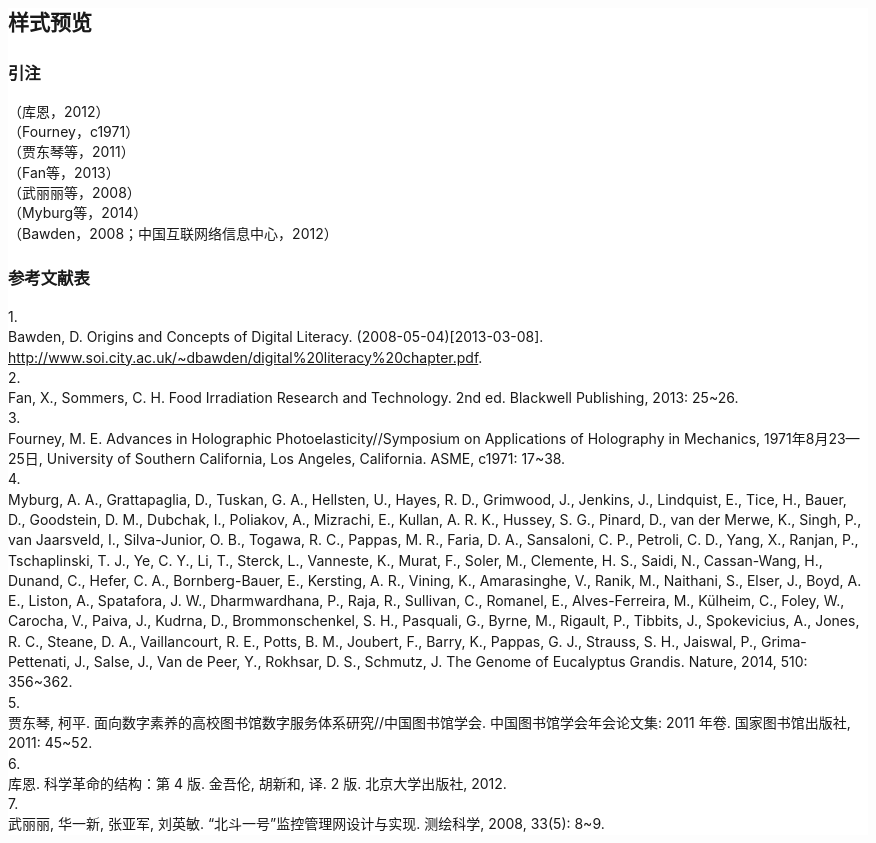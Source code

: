 





## 样式预览

### 引注

（库恩，2012）<br>
（Fourney，c1971）<br>
（贾东琴等，2011）<br>
（Fan等，2013）<br>
（武丽丽等，2008）<br>
（Myburg等，2014）<br>
（Bawden，2008；中国互联网络信息中心，2012）<br>


### 参考文献表

<div class="csl-bib-body maxoffset-2 second-field-align-flush hangingindent-false">
  <div class="csl-entry">
    <div class="csl-left-margin">1.</div><div class="csl-right-inline">Bawden, D. Origins and Concepts of Digital Literacy. (2008-05-04)[2013-03-08]. <a href="http://www.soi.city.ac.uk/~dbawden/digital%20literacy%20chapter.pdf">http://www.soi.city.ac.uk/~dbawden/digital%20literacy%20chapter.pdf</a>.</div>
  </div>
  <div class="csl-entry">
    <div class="csl-left-margin">2.</div><div class="csl-right-inline">Fan, X., Sommers, C. H. Food Irradiation Research and Technology. 2nd ed. Blackwell Publishing, 2013: 25~26.</div>
  </div>
  <div class="csl-entry">
    <div class="csl-left-margin">3.</div><div class="csl-right-inline">Fourney, M. E. Advances in Holographic Photoelasticity//Symposium on Applications of Holography in Mechanics, 1971年8月23—25日, University of Southern California, Los Angeles, California. ASME, c1971: 17~38.</div>
  </div>
  <div class="csl-entry">
    <div class="csl-left-margin">4.</div><div class="csl-right-inline">Myburg, A. A., Grattapaglia, D., Tuskan, G. A., Hellsten, U., Hayes, R. D., Grimwood, J., Jenkins, J., Lindquist, E., Tice, H., Bauer, D., Goodstein, D. M., Dubchak, I., Poliakov, A., Mizrachi, E., Kullan, A. R. K., Hussey, S. G., Pinard, D., van der Merwe, K., Singh, P., van Jaarsveld, I., Silva-Junior, O. B., Togawa, R. C., Pappas, M. R., Faria, D. A., Sansaloni, C. P., Petroli, C. D., Yang, X., Ranjan, P., Tschaplinski, T. J., Ye, C. Y., Li, T., Sterck, L., Vanneste, K., Murat, F., Soler, M., Clemente, H. S., Saidi, N., Cassan-Wang, H., Dunand, C., Hefer, C. A., Bornberg-Bauer, E., Kersting, A. R., Vining, K., Amarasinghe, V., Ranik, M., Naithani, S., Elser, J., Boyd, A. E., Liston, A., Spatafora, J. W., Dharmwardhana, P., Raja, R., Sullivan, C., Romanel, E., Alves-Ferreira, M., Külheim, C., Foley, W., Carocha, V., Paiva, J., Kudrna, D., Brommonschenkel, S. H., Pasquali, G., Byrne, M., Rigault, P., Tibbits, J., Spokevicius, A., Jones, R. C., Steane, D. A., Vaillancourt, R. E., Potts, B. M., Joubert, F., Barry, K., Pappas, G. J., Strauss, S. H., Jaiswal, P., Grima-Pettenati, J., Salse, J., Van de Peer, Y., Rokhsar, D. S., Schmutz, J. The Genome of Eucalyptus Grandis. Nature, 2014, 510: 356~362.</div>
  </div>
  <div class="csl-entry">
    <div class="csl-left-margin">5.</div><div class="csl-right-inline">贾东琴, 柯平. 面向数字素养的高校图书馆数字服务体系研究//中国图书馆学会. 中国图书馆学会年会论文集: 2011 年卷. 国家图书馆出版社, 2011: 45~52.</div>
  </div>
  <div class="csl-entry">
    <div class="csl-left-margin">6.</div><div class="csl-right-inline">库恩. 科学革命的结构：第 4 版. 金吾伦, 胡新和, 译. 2 版. 北京大学出版社, 2012.</div>
  </div>
  <div class="csl-entry">
    <div class="csl-left-margin">7.</div><div class="csl-right-inline">武丽丽, 华一新, 张亚军, 刘英敏. “北斗一号”监控管理网设计与实现. 测绘科学, 2008, 33(5): 8~9.</div>
  </div>
  <div class="csl-entry">